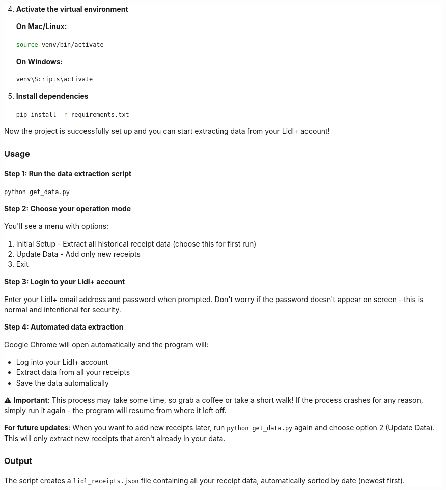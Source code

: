 4. **Activate the virtual environment**

   **On Mac/Linux:**

   ```bash
   source venv/bin/activate
   ```

   **On Windows:**

   ```cmd
   venv\Scripts\activate
   ```

5. **Install dependencies**

   ```bash
   pip install -r requirements.txt
   ```

Now the project is successfully set up and you can start extracting data from your Lidl+ account!

### Usage

**Step 1: Run the data extraction script**

```bash
python get_data.py
```

**Step 2: Choose your operation mode**

You'll see a menu with options:

1. Initial Setup - Extract all historical receipt data (choose this for first run)
2. Update Data - Add only new receipts
3. Exit

**Step 3: Login to your Lidl+ account**

Enter your Lidl+ email address and password when prompted. Don't worry if the password doesn't appear on screen - this is normal and intentional for security.

**Step 4: Automated data extraction**

Google Chrome will open automatically and the program will:

- Log into your Lidl+ account
- Extract data from all your receipts
- Save the data automatically

⚠️ **Important**: This process may take some time, so grab a coffee or take a short walk! If the process crashes for any reason, simply run it again - the program will resume from where it left off.

**For future updates**: When you want to add new receipts later, run `python get_data.py` again and choose option 2 (Update Data). This will only extract new receipts that aren't already in your data.

### Output

The script creates a `lidl_receipts.json` file containing all your receipt data, automatically sorted by date (newest first).
